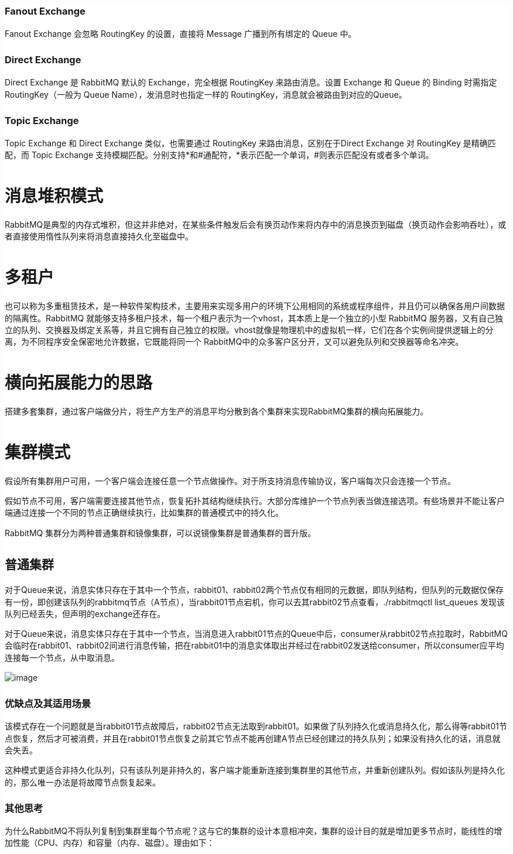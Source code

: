 ### Fanout Exchange
Fanout Exchange 会忽略 RoutingKey 的设置，直接将 Message 广播到所有绑定的 Queue 中。

### Direct Exchange
Direct Exchange 是 RabbitMQ 默认的 Exchange，完全根据 RoutingKey 来路由消息。设置 Exchange 和 Queue 的 Binding 时需指定 RoutingKey（一般为 Queue Name），发消息时也指定一样的 RoutingKey，消息就会被路由到对应的Queue。

### Topic Exchange
Topic Exchange 和 Direct Exchange 类似，也需要通过 RoutingKey 来路由消息，区别在于Direct Exchange 对 RoutingKey 是精确匹配，而 Topic Exchange 支持模糊匹配。分别支持*和#通配符，*表示匹配一个单词，#则表示匹配没有或者多个单词。

# 消息堆积模式
RabbitMQ是典型的内存式堆积，但这并非绝对，在某些条件触发后会有换页动作来将内存中的消息换页到磁盘（换页动作会影响吞吐），或者直接使用惰性队列来将消息直接持久化至磁盘中。

# 多租户
也可以称为多重租赁技术，是一种软件架构技术，主要用来实现多用户的环境下公用相同的系统或程序组件，并且仍可以确保各用户间数据的隔离性。RabbitMQ 就能够支持多租户技术，每一个租户表示为一个vhost，其本质上是一个独立的小型 RabbitMQ 服务器，又有自己独立的队列、交换器及绑定关系等，并且它拥有自己独立的权限。vhost就像是物理机中的虚拟机一样，它们在各个实例间提供逻辑上的分离，为不同程序安全保密地允许数据，它既能将同一个 RabbitMQ中的众多客户区分开，又可以避免队列和交换器等命名冲突。

# 横向拓展能力的思路
搭建多套集群，通过客户端做分片，将生产方生产的消息平均分散到各个集群来实现RabbitMQ集群的横向拓展能力。

# 集群模式
假设所有集群用户可用，一个客户端会连接任意一个节点做操作。对于所支持消息传输协议，客户端每次只会连接一个节点。

假如节点不可用，客户端需要连接其他节点，恢复拓扑其结构继续执行。大部分库维护一个节点列表当做连接选项。有些场景并不能让客户端通过连接一个不同的节点正确继续执行，比如集群的普通模式中的持久化。

RabbitMQ 集群分为两种普通集群和镜像集群，可以说镜像集群是普通集群的晋升版。

## 普通集群
对于Queue来说，消息实体只存在于其中一个节点，rabbit01、rabbit02两个节点仅有相同的元数据，即队列结构，但队列的元数据仅保存有一份，即创建该队列的rabbitmq节点（A节点），当rabbit01节点宕机，你可以去其rabbit02节点查看，./rabbitmqctl list_queues 发现该队列已经丢失，但声明的exchange还存在。

对于Queue来说，消息实体只存在于其中一个节点，当消息进入rabbit01节点的Queue中后，consumer从rabbit02节点拉取时，RabbitMQ会临时在rabbit01、rabbit02间进行消息传输，把在rabbit01中的消息实体取出并经过在rabbit02发送给consumer，所以consumer应平均连接每一个节点，从中取消息。

![image](http://chyufly.github.io/images/RabbitMQ_cluster_imag.PNG)


### 优缺点及其适用场景
该模式存在一个问题就是当rabbit01节点故障后，rabbit02节点无法取到rabbit01。如果做了队列持久化或消息持久化，那么得等rabbit01节点恢复，然后才可被消费，并且在rabbit01节点恢复之前其它节点不能再创建A节点已经创建过的持久队列；如果没有持久化的话，消息就会失丢。

这种模式更适合非持久化队列，只有该队列是非持久的，客户端才能重新连接到集群里的其他节点，并重新创建队列。假如该队列是持久化的，那么唯一办法是将故障节点恢复起来。

### 其他思考
为什么RabbitMQ不将队列复制到集群里每个节点呢？这与它的集群的设计本意相冲突，集群的设计目的就是增加更多节点时，能线性的增加性能（CPU、内存）和容量（内存、磁盘）。理由如下：

